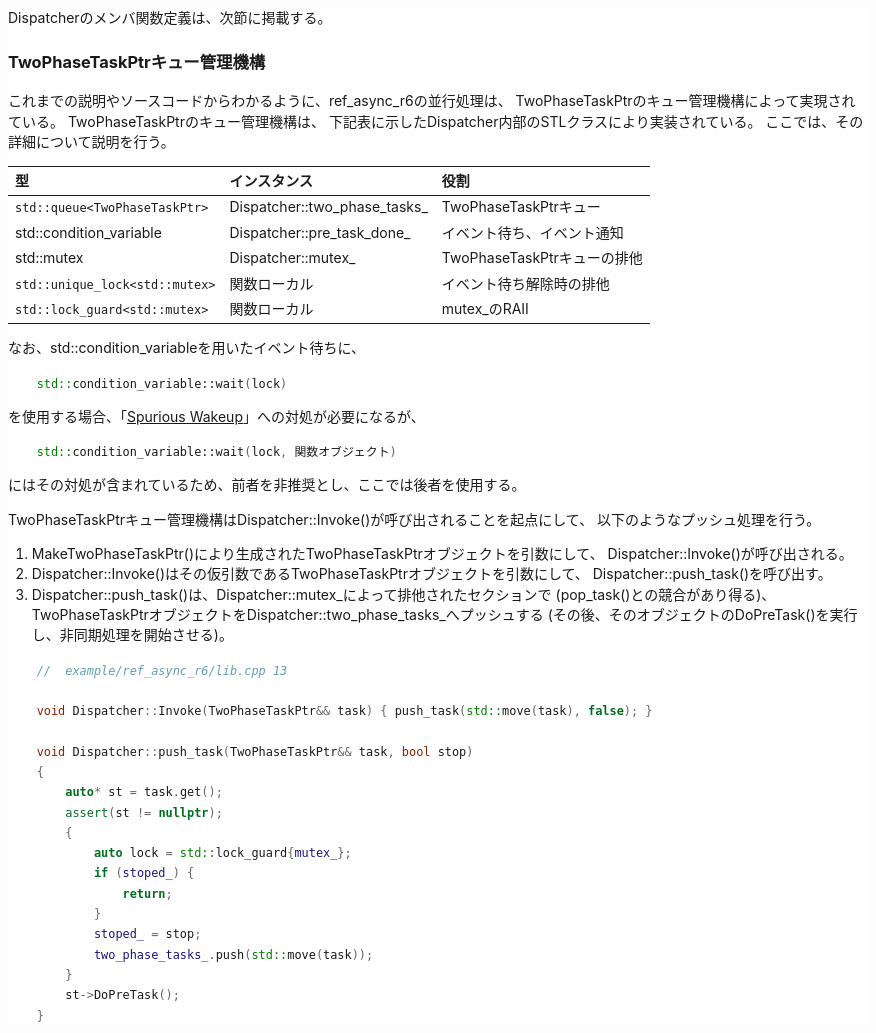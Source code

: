 Dispatcherのメンバ関数定義は、次節に掲載する。

### TwoPhaseTaskPtrキュー管理機構 <a id="SS_12_2_3"></a>
これまでの説明やソースコードからわかるように、ref_async_r6の並行処理は、
TwoPhaseTaskPtrのキュー管理機構によって実現されている。
TwoPhaseTaskPtrのキュー管理機構は、
下記表に示したDispatcher内部のSTLクラスにより実装されている。
ここでは、その詳細について説明を行う。

|  型                           | インスタンス                  | 役割                         |
|:------------------------------|:------------------------------|:-----------------------------|
| `std::queue<TwoPhaseTaskPtr>` | Dispatcher::two_phase_tasks\_ | TwoPhaseTaskPtrキュー        |
| std::condition_variable       | Dispatcher::pre_task_done\_   | イベント待ち、イベント通知   |
| std::mutex                    | Dispatcher::mutex\_           | TwoPhaseTaskPtrキューの排他  |
| `std::unique_lock<std::mutex>`| 関数ローカル                  | イベント待ち解除時の排他     |
| `std::lock_guard<std::mutex>` | 関数ローカル                  | mutex\_のRAII                |

なお、std::condition_variableを用いたイベント待ちに、

```cpp
    std::condition_variable::wait(lock)
```

を使用する場合、「[Spurious Wakeup](term_explanation.md#SS_19_21_5)」への対処が必要になるが、

```cpp
    std::condition_variable::wait(lock, 関数オブジェクト)
```

にはその対処が含まれているため、前者を非推奨とし、ここでは後者を使用する。

TwoPhaseTaskPtrキュー管理機構はDispatcher::Invoke()が呼び出されることを起点にして、 
以下のようなプッシュ処理を行う。

1. MakeTwoPhaseTaskPtr()により生成されたTwoPhaseTaskPtrオブジェクトを引数にして、
   Dispatcher::Invoke()が呼び出される。
2. Dispatcher::Invoke()はその仮引数であるTwoPhaseTaskPtrオブジェクトを引数にして、
   Dispatcher::push_task()を呼び出す。
3. Dispatcher::push_task()は、Dispatcher::mutex\_によって排他されたセクションで
   (pop_task()との競合があり得る)、
   TwoPhaseTaskPtrオブジェクトをDispatcher::two_phase_tasks\_へプッシュする
   (その後、そのオブジェクトのDoPreTask()を実行し、非同期処理を開始させる)。

```cpp
    //  example/ref_async_r6/lib.cpp 13

    void Dispatcher::Invoke(TwoPhaseTaskPtr&& task) { push_task(std::move(task), false); }

    void Dispatcher::push_task(TwoPhaseTaskPtr&& task, bool stop)
    {
        auto* st = task.get();
        assert(st != nullptr);
        {
            auto lock = std::lock_guard{mutex_};
            if (stoped_) {
                return;
            }
            stoped_ = stop;
            two_phase_tasks_.push(std::move(task));
        }
        st->DoPreTask();
    }
```
